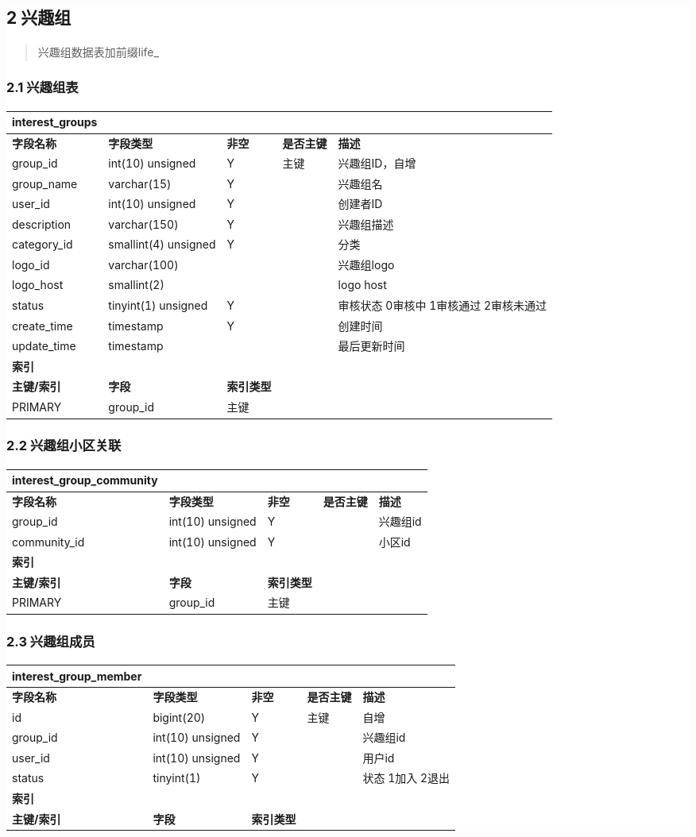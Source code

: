## 2 兴趣组

> 兴趣组数据表加前缀life_

### 2.1 兴趣组表

|interest_groups|||||
| :------- | -------- | --------- | ----------- | ----- |
|**字段名称**	|**字段类型**	|**非空**	|**是否主键**	|**描述**|
|group_id	|int(10) unsigned	|Y	|主键	|兴趣组ID，自增|
|group_name	|varchar(15)	|Y	|	|兴趣组名|
|user_id	|int(10) unsigned	|Y	|	|创建者ID|
|description	|varchar(150)	|Y	|	|兴趣组描述|
|category_id	| smallint(4) unsigned	| Y	|	| 分类 |
|logo_id	|varchar(100)	|	|	|兴趣组logo |
|logo_host	|smallint(2)	|	|	|logo host|
|status	|tinyint(1) unsigned	|Y	|	|审核状态 0审核中 1审核通过 2审核未通过|
|create_time	|timestamp	|Y	|	|创建时间|
|update_time	|timestamp	|	|	|最后更新时间|
|**索引**|
|**主键/索引**	|**字段**	|**索引类型**|
|PRIMARY	|group_id	|主键|

### 2.2 兴趣组小区关联

|interest_group_community|||||
| :------- | -------- | --------- | ----------- | ----- |
|**字段名称**	|**字段类型**	|**非空**	|**是否主键**	|**描述**|
| group_id	| int(10) unsigned	| Y	| 	| 兴趣组id |
| community_id	| int(10) unsigned	| Y	|	| 小区id |
|**索引**|
|**主键/索引**	|**字段**	|**索引类型**|
|PRIMARY	|group_id	|主键|

### 2.3 兴趣组成员

|interest_group_member|||||
| :------- | -------- | --------- | ----------- | ----- |
|**字段名称**	|**字段类型**	|**非空**	|**是否主键**	|**描述**|
| id		| bigint(20)	|Y	|主键	|自增|
| group_id	| int(10) unsigned	| Y	| 	| 兴趣组id |
| user_id	| int(10) unsigned	| Y	|	| 用户id |
| status    | tinyint(1)        | Y |   | 状态 1加入 2退出 |
|**索引**|
|**主键/索引**	|**字段**	|**索引类型**|